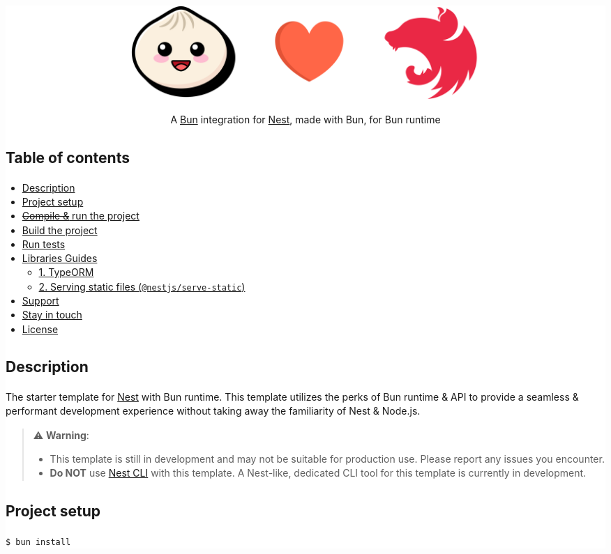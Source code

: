 <p align="center">
  <img src="./assets/bunest-icon.svg" width="500" alt="Nest Logo" />
</p>

  <p align="center">A <a href="https://bun.sh/">Bun</a> integration for <a href="https://nestjs.com/">Nest</a>, made with Bun, for Bun runtime</p>

## Table of contents

- [Description](#description)
- [Project setup](#project-setup)
- [~~Compile &~~ run the project](#compile--run-the-project)
- [Build the project](#build-the-project)
- [Run tests](#run-tests)
- [Libraries Guides](#libraries-guides)
  - [1. TypeORM](#1-typeorm)
  - [2. Serving static files (`@nestjs/serve-static`)](#2-serving-static-files-nestjsserve-static)
- [Support](#support)
- [Stay in touch](#stay-in-touch)
- [License](#license)

## Description

The starter template for <a href="https://bun.sh/">Nest</a> with Bun runtime. This template utilizes the perks of Bun runtime & API to provide a seamless & performant development experience without taking away the familiarity of Nest & Node.js.

> ⚠️ **Warning**:
>
> - This template is still in development and may not be suitable for production use. Please report any issues you encounter.
> - **Do NOT** use [Nest CLI](https://www.npmjs.com/package/@nestjs/cli) with this template. A Nest-like, dedicated CLI tool for this template is currently in development.

## Project setup

```bash
$ bun install
```
